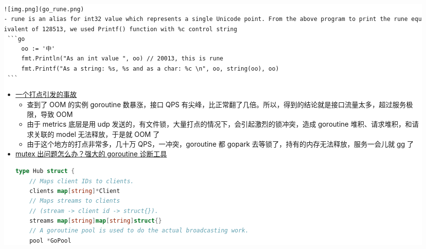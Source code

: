     ![img.png](go_rune.png)
    - rune is an alias for int32 value which represents a single Unicode point. From the above program to print the rune equivalent of 128513, we used Printf() function with %c control string
     ```go
         oo := '中'
         fmt.Println("As an int value ", oo) // 20013, this is rune
         fmt.Printf("As a string: %s, %s and as a char: %c \n", oo, string(oo), oo)
     ```
- [一个打点引发的事故](https://mp.weixin.qq.com/s?__biz=MjM5MDUwNTQwMQ==&mid=2257486531&idx=1&sn=a996f5932ca9018f78ce0049f3a7baa8&chksm=a539e215924e6b03ab2c6d2ab370ca184afa85d0f6fac0af644dc3bef4fbdd319d1f0a7a932e&cur_album_id=1690026440752168967&scene=189#wechat_redirect)
  - 查到了 OOM 的实例 goroutine 数暴涨，接口 QPS 有尖峰，比正常翻了几倍。所以，得到的结论就是接口流量太多，超过服务极限，导致 OOM
  - 由于 metrics 底层是用 udp 发送的，有文件锁，大量打点的情况下，会引起激烈的锁冲突，造成 goroutine 堆积、请求堆积，和请求关联的 model 无法释放，于是就 OOM 了
  - 由于这个地方的打点非常多，几十万 QPS，一冲突，goroutine 都 gopark 去等锁了，持有的内存无法释放，服务一会儿就 gg 了
- [mutex 出问题怎么办？强大的 goroutine 诊断工具](https://mp.weixin.qq.com/s/JadUu7odckhNfcXDULoXVA)
    ```go
    type Hub struct {
        // Maps client IDs to clients.
        clients map[string]*Client
        // Maps streams to clients
        // (stream -> client id -> struct{}).
        streams map[string]map[string]struct{}
        // A goroutine pool is used to do the actual broadcasting work.
        pool *GoPool
    